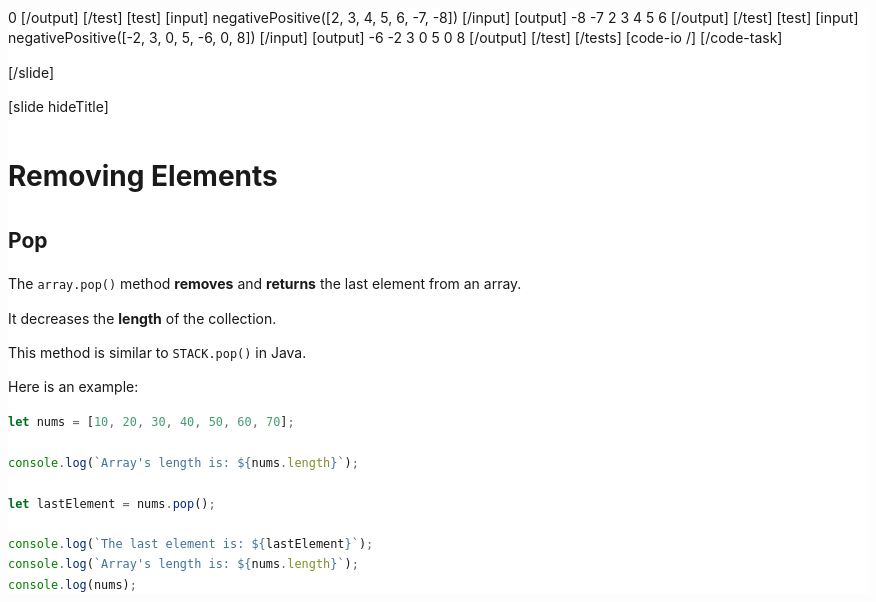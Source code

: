 0
[/output]
[/test]
[test]
[input]
negativePositive([2, 3, 4, 5, 6, \-7, \-8])
[/input]
[output]
\-8
\-7
2
3
4
5
6
[/output]
[/test]
[test]
[input]
negativePositive([\-2, 3, 0, 5, \-6, 0, 8])
[/input]
[output]
\-6
\-2
3
0
5
0
8
[/output]
[/test]
[/tests]
[code-io /]
[/code-task]

[/slide]

[slide hideTitle]

# Removing Elements

## Pop

The `array.pop()` method **removes** and **returns** the last element from an array. 

It decreases the **length** of the collection.

This method is similar to `STACK.pop()` in Java.

Here is an example:

```js live
let nums = [10, 20, 30, 40, 50, 60, 70];

console.log(`Array's length is: ${nums.length}`);

let lastElement = nums.pop();

console.log(`The last element is: ${lastElement}`);
console.log(`Array's length is: ${nums.length}`);
console.log(nums); 
```
